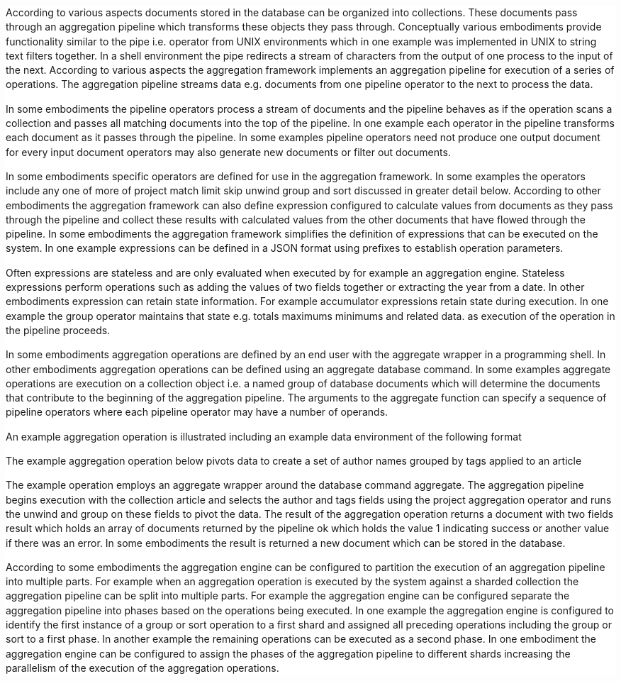 According to various aspects documents stored in the database can be organized into collections. These documents pass through an aggregation pipeline which transforms these objects they pass through. Conceptually various embodiments provide functionality similar to the pipe i.e. operator from UNIX environments which in one example was implemented in UNIX to string text filters together. In a shell environment the pipe redirects a stream of characters from the output of one process to the input of the next. According to various aspects the aggregation framework implements an aggregation pipeline for execution of a series of operations. The aggregation pipeline streams data e.g. documents from one pipeline operator to the next to process the data.

In some embodiments the pipeline operators process a stream of documents and the pipeline behaves as if the operation scans a collection and passes all matching documents into the top of the pipeline. In one example each operator in the pipeline transforms each document as it passes through the pipeline. In some examples pipeline operators need not produce one output document for every input document operators may also generate new documents or filter out documents.

In some embodiments specific operators are defined for use in the aggregation framework. In some examples the operators include any one of more of project match limit skip unwind group and sort discussed in greater detail below. According to other embodiments the aggregation framework can also define expression configured to calculate values from documents as they pass through the pipeline and collect these results with calculated values from the other documents that have flowed through the pipeline. In some embodiments the aggregation framework simplifies the definition of expressions that can be executed on the system. In one example expressions can be defined in a JSON format using prefixes to establish operation parameters.

Often expressions are stateless and are only evaluated when executed by for example an aggregation engine. Stateless expressions perform operations such as adding the values of two fields together or extracting the year from a date. In other embodiments expression can retain state information. For example accumulator expressions retain state during execution. In one example the group operator maintains that state e.g. totals maximums minimums and related data. as execution of the operation in the pipeline proceeds.

In some embodiments aggregation operations are defined by an end user with the aggregate wrapper in a programming shell. In other embodiments aggregation operations can be defined using an aggregate database command. In some examples aggregate operations are execution on a collection object i.e. a named group of database documents which will determine the documents that contribute to the beginning of the aggregation pipeline. The arguments to the aggregate function can specify a sequence of pipeline operators where each pipeline operator may have a number of operands.

An example aggregation operation is illustrated including an example data environment of the following format 

The example aggregation operation below pivots data to create a set of author names grouped by tags applied to an article 

The example operation employs an aggregate wrapper around the database command aggregate. The aggregation pipeline begins execution with the collection article and selects the author and tags fields using the project aggregation operator and runs the unwind and group on these fields to pivot the data. The result of the aggregation operation returns a document with two fields result which holds an array of documents returned by the pipeline ok which holds the value 1 indicating success or another value if there was an error. In some embodiments the result is returned a new document which can be stored in the database.

According to some embodiments the aggregation engine can be configured to partition the execution of an aggregation pipeline into multiple parts. For example when an aggregation operation is executed by the system against a sharded collection the aggregation pipeline can be split into multiple parts. For example the aggregation engine can be configured separate the aggregation pipeline into phases based on the operations being executed. In one example the aggregation engine is configured to identify the first instance of a group or sort operation to a first shard and assigned all preceding operations including the group or sort to a first phase. In another example the remaining operations can be executed as a second phase. In one embodiment the aggregation engine can be configured to assign the phases of the aggregation pipeline to different shards increasing the parallelism of the execution of the aggregation operations.
